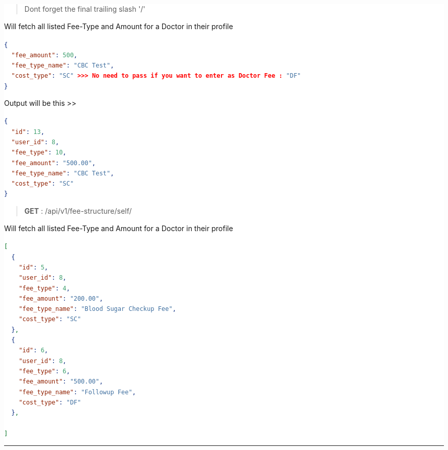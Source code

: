 
> Dont forget the final trailing slash '/'

Will fetch all listed Fee-Type and Amount for a Doctor in their profile

```json
{
  "fee_amount": 500,
  "fee_type_name": "CBC Test",
  "cost_type": "SC" >>> No need to pass if you want to enter as Doctor Fee : "DF"
}

```

Output will be this >>

```json
{
  "id": 13,
  "user_id": 8,
  "fee_type": 10,
  "fee_amount": "500.00",
  "fee_type_name": "CBC Test",
  "cost_type": "SC"
}

```

> **GET** : /api/v1/fee-structure/self/

Will fetch all listed Fee-Type and Amount for a Doctor in their profile

```json
[
  {
    "id": 5,
    "user_id": 8,
    "fee_type": 4,
    "fee_amount": "200.00",
    "fee_type_name": "Blood Sugar Checkup Fee",
    "cost_type": "SC"
  },
  {
    "id": 6,
    "user_id": 8,
    "fee_type": 6,
    "fee_amount": "500.00",
    "fee_type_name": "Followup Fee",
    "cost_type": "DF"
  },

]

```

---

